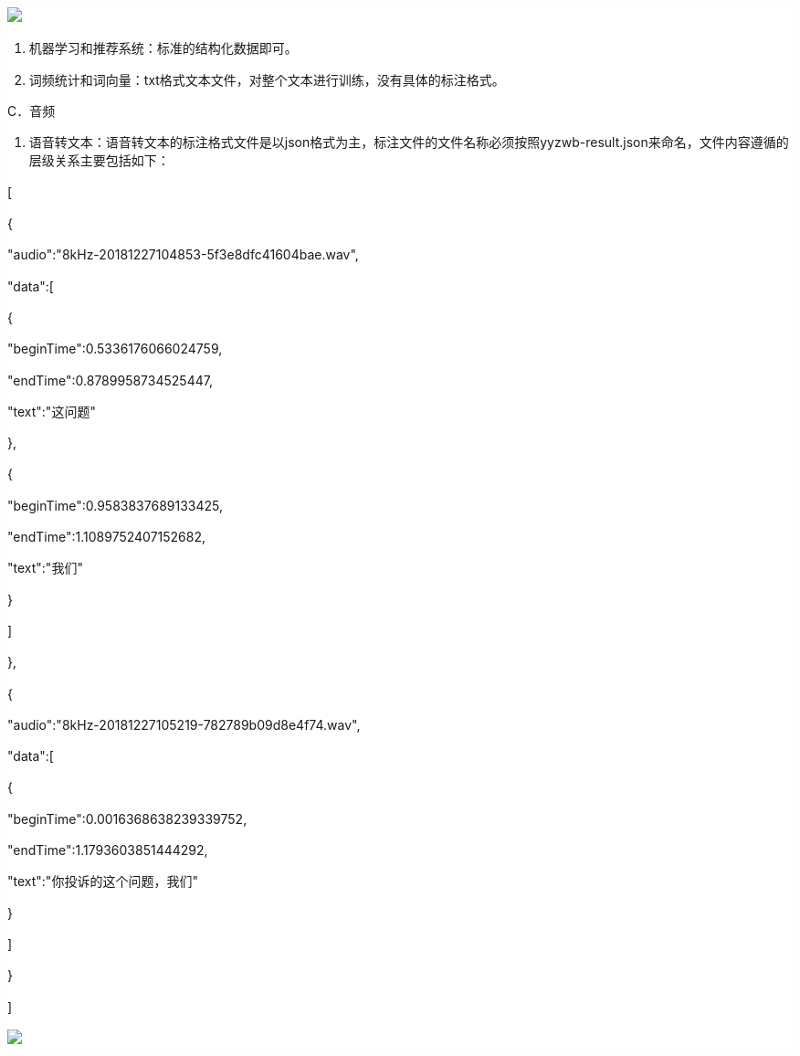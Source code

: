 ![](media/e8fa1aac22780fe993c166c2afabb43f.png)

1.  机器学习和推荐系统：标准的结构化数据即可。

2.  词频统计和词向量：txt格式文本文件，对整个文本进行训练，没有具体的标注格式。

C．音频

1.  语音转文本：语音转文本的标注格式文件是以json格式为主，标注文件的文件名称必须按照yyzwb-result.json来命名，文件内容遵循的层级关系主要包括如下：

[

{

"audio":"8kHz-20181227104853-5f3e8dfc41604bae.wav",

"data":[

{

"beginTime":0.5336176066024759,

"endTime":0.8789958734525447,

"text":"这问题"

},

{

"beginTime":0.9583837689133425,

"endTime":1.1089752407152682,

"text":"我们"

}

]

},

{

"audio":"8kHz-20181227105219-782789b09d8e4f74.wav",

"data":[

{

"beginTime":0.0016368638239339752,

"endTime":1.1793603851444292,

"text":"你投诉的这个问题，我们"

}

]

}

]

![](media/6c2ff8bfa71cab61eac227cb416bdceb.png)
